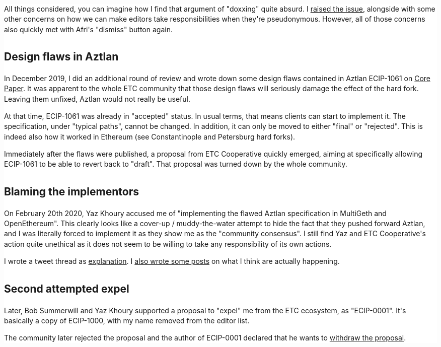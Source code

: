 All things considered, you can imagine how I find that argument of
"doxxing" quite absurd. I [raised the
issue](https://github.com/ethereumclassic/ECIPs/pull/267), alongside
with some other concerns on how we can make editors take
responsibilities when they're pseudonymous. However, all of those
concerns also quickly met with Afri's "dismiss" button again.

## Design flaws in Aztlan

In December 2019, I did an additional round of review and wrote down
some design flaws contained in Aztlan ECIP-1061 on [Core
Paper](https://corepaper.org/ethereum/fork/istanbul/#_ethereum_classic). It
was apparent to the whole ETC community that those design flaws will
seriously damage the effect of the hard fork. Leaving them unfixed,
Aztlan would not really be useful.

At that time, ECIP-1061 was already in "accepted" status. In usual
terms, that means clients can start to implement it. The
specification, under "typical paths", cannot be changed. In addition,
it can only be moved to either "final" or "rejected". This is indeed
also how it worked in Ethereum (see Constantinople and Petersburg hard
forks).

Immediately after the flaws were published, a proposal from ETC
Cooperative quickly emerged, aiming at specifically allowing ECIP-1061
to be able to revert back to "draft". That proposal was turned down by
the whole community.

## Blaming the implementors

On February 20th 2020, Yaz Khoury accused me of "implementing the
flawed Aztlan specification in MultiGeth and OpenEthereum". This
clearly looks like a cover-up / muddy-the-water attempt to hide the
fact that they pushed forward Aztlan, and I was literally forced to
implement it as they show me as the "community consensus". I still
find Yaz and ETC Cooperative's action quite unethical as it does not
seem to be willing to take any responsibility of its own actions.

I wrote a tweet thread as
[explanation](https://twitter.com/sorpaas/status/1231104348094189569). I
[also wrote some
posts](https://twitter.com/sorpaas/status/1231197997557583872) on what
I think are actually happening.

## Second attempted expel

Later, Bob Summerwill and Yaz Khoury supported a proposal to "expel"
me from the ETC ecosystem, as "ECIP-0001". It's basically a copy of
ECIP-1000, with my name removed from the editor list.

The community later rejected the proposal and the author of ECIP-0001
declared that he wants to [withdraw the
proposal](https://github.com/ethereumclassic/ECIPs/pull/313).

